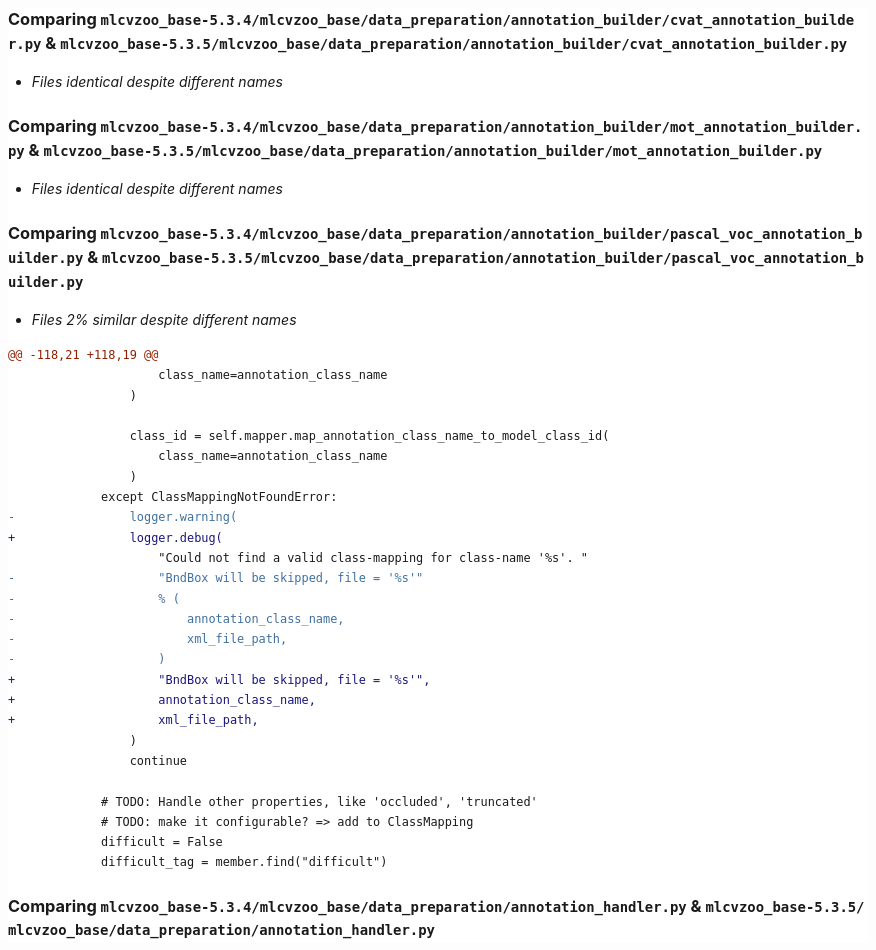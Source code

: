 ### Comparing `mlcvzoo_base-5.3.4/mlcvzoo_base/data_preparation/annotation_builder/cvat_annotation_builder.py` & `mlcvzoo_base-5.3.5/mlcvzoo_base/data_preparation/annotation_builder/cvat_annotation_builder.py`

 * *Files identical despite different names*

### Comparing `mlcvzoo_base-5.3.4/mlcvzoo_base/data_preparation/annotation_builder/mot_annotation_builder.py` & `mlcvzoo_base-5.3.5/mlcvzoo_base/data_preparation/annotation_builder/mot_annotation_builder.py`

 * *Files identical despite different names*

### Comparing `mlcvzoo_base-5.3.4/mlcvzoo_base/data_preparation/annotation_builder/pascal_voc_annotation_builder.py` & `mlcvzoo_base-5.3.5/mlcvzoo_base/data_preparation/annotation_builder/pascal_voc_annotation_builder.py`

 * *Files 2% similar despite different names*

```diff
@@ -118,21 +118,19 @@
                     class_name=annotation_class_name
                 )
 
                 class_id = self.mapper.map_annotation_class_name_to_model_class_id(
                     class_name=annotation_class_name
                 )
             except ClassMappingNotFoundError:
-                logger.warning(
+                logger.debug(
                     "Could not find a valid class-mapping for class-name '%s'. "
-                    "BndBox will be skipped, file = '%s'"
-                    % (
-                        annotation_class_name,
-                        xml_file_path,
-                    )
+                    "BndBox will be skipped, file = '%s'",
+                    annotation_class_name,
+                    xml_file_path,
                 )
                 continue
 
             # TODO: Handle other properties, like 'occluded', 'truncated'
             # TODO: make it configurable? => add to ClassMapping
             difficult = False
             difficult_tag = member.find("difficult")
```

### Comparing `mlcvzoo_base-5.3.4/mlcvzoo_base/data_preparation/annotation_handler.py` & `mlcvzoo_base-5.3.5/mlcvzoo_base/data_preparation/annotation_handler.py`
